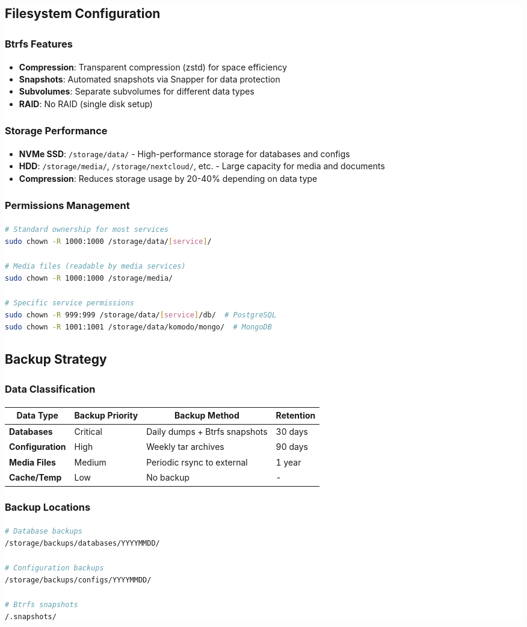 ## Filesystem Configuration

### Btrfs Features
- **Compression**: Transparent compression (zstd) for space efficiency
- **Snapshots**: Automated snapshots via Snapper for data protection
- **Subvolumes**: Separate subvolumes for different data types
- **RAID**: No RAID (single disk setup)

### Storage Performance
- **NVMe SSD**: `/storage/data/` - High-performance storage for databases and configs
- **HDD**: `/storage/media/`, `/storage/nextcloud/`, etc. - Large capacity for media and documents
- **Compression**: Reduces storage usage by 20-40% depending on data type

### Permissions Management
```bash
# Standard ownership for most services
sudo chown -R 1000:1000 /storage/data/[service]/

# Media files (readable by media services)
sudo chown -R 1000:1000 /storage/media/

# Specific service permissions
sudo chown -R 999:999 /storage/data/[service]/db/  # PostgreSQL
sudo chown -R 1001:1001 /storage/data/komodo/mongo/  # MongoDB
```

## Backup Strategy

### Data Classification
| Data Type         | Backup Priority | Backup Method                 | Retention |
| ----------------- | --------------- | ----------------------------- | --------- |
| **Databases**     | Critical        | Daily dumps + Btrfs snapshots | 30 days   |
| **Configuration** | High            | Weekly tar archives           | 90 days   |
| **Media Files**   | Medium          | Periodic rsync to external    | 1 year    |
| **Cache/Temp**    | Low             | No backup                     | -         |

### Backup Locations
```bash
# Database backups
/storage/backups/databases/YYYYMMDD/

# Configuration backups
/storage/backups/configs/YYYYMMDD/

# Btrfs snapshots
/.snapshots/
```
